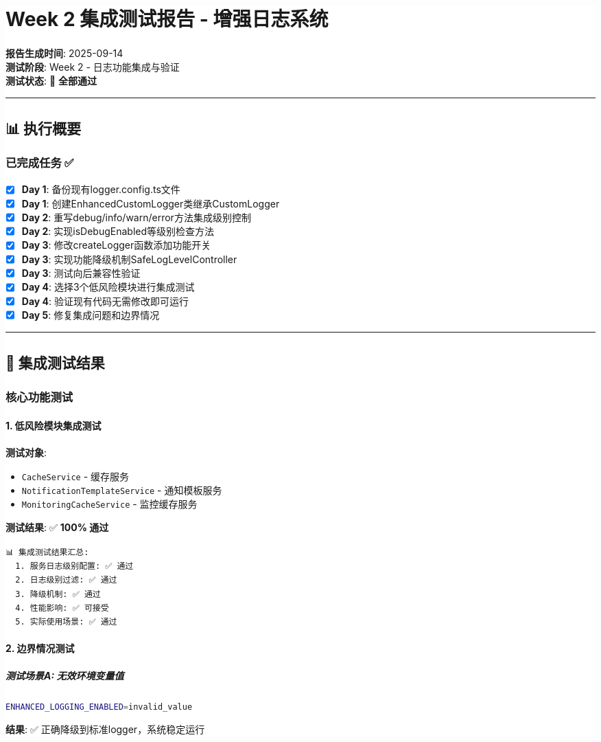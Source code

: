 # Week 2 集成测试报告 - 增强日志系统

**报告生成时间**: 2025-09-14  
**测试阶段**: Week 2 - 日志功能集成与验证  
**测试状态**: 🎉 **全部通过**

---

## 📊 执行概要

### 已完成任务 ✅
- [x] **Day 1**: 备份现有logger.config.ts文件
- [x] **Day 1**: 创建EnhancedCustomLogger类继承CustomLogger
- [x] **Day 2**: 重写debug/info/warn/error方法集成级别控制
- [x] **Day 2**: 实现isDebugEnabled等级别检查方法
- [x] **Day 3**: 修改createLogger函数添加功能开关
- [x] **Day 3**: 实现功能降级机制SafeLogLevelController
- [x] **Day 3**: 测试向后兼容性验证
- [x] **Day 4**: 选择3个低风险模块进行集成测试
- [x] **Day 4**: 验证现有代码无需修改即可运行
- [x] **Day 5**: 修复集成问题和边界情况

---

## 🧪 集成测试结果

### 核心功能测试

#### 1. 低风险模块集成测试
**测试对象**: 
- `CacheService` - 缓存服务
- `NotificationTemplateService` - 通知模板服务  
- `MonitoringCacheService` - 监控缓存服务

**测试结果**: ✅ **100% 通过**

```
📊 集成测试结果汇总:
  1. 服务日志级别配置: ✅ 通过
  2. 日志级别过滤: ✅ 通过
  3. 降级机制: ✅ 通过
  4. 性能影响: ✅ 可接受
  5. 实际使用场景: ✅ 通过
```

#### 2. 边界情况测试

##### 测试场景A: 无效环境变量值
```bash
ENHANCED_LOGGING_ENABLED=invalid_value
```
**结果**: ✅ 正确降级到标准logger，系统稳定运行
